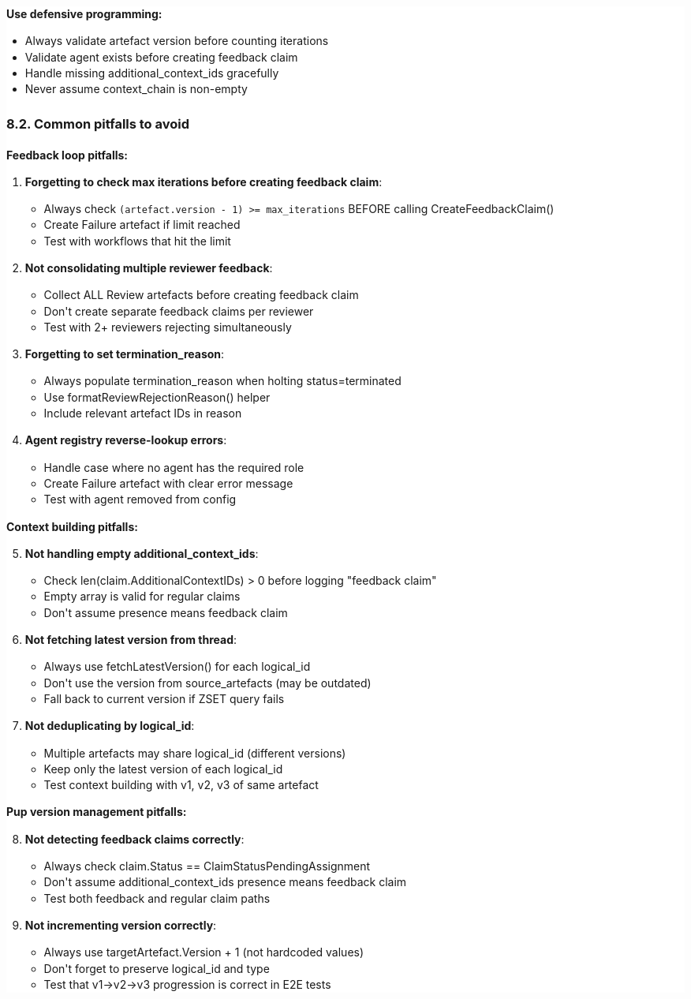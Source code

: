**Use defensive programming:**
- Always validate artefact version before counting iterations
- Validate agent exists before creating feedback claim
- Handle missing additional_context_ids gracefully
- Never assume context_chain is non-empty

### **8.2. Common pitfalls to avoid**

**Feedback loop pitfalls:**

1. **Forgetting to check max iterations before creating feedback claim**:
   - Always check `(artefact.version - 1) >= max_iterations` BEFORE calling CreateFeedbackClaim()
   - Create Failure artefact if limit reached
   - Test with workflows that hit the limit

2. **Not consolidating multiple reviewer feedback**:
   - Collect ALL Review artefacts before creating feedback claim
   - Don't create separate feedback claims per reviewer
   - Test with 2+ reviewers rejecting simultaneously

3. **Forgetting to set termination_reason**:
   - Always populate termination_reason when holting status=terminated
   - Use formatReviewRejectionReason() helper
   - Include relevant artefact IDs in reason

4. **Agent registry reverse-lookup errors**:
   - Handle case where no agent has the required role
   - Create Failure artefact with clear error message
   - Test with agent removed from config

**Context building pitfalls:**

5. **Not handling empty additional_context_ids**:
   - Check len(claim.AdditionalContextIDs) > 0 before logging "feedback claim"
   - Empty array is valid for regular claims
   - Don't assume presence means feedback claim

6. **Not fetching latest version from thread**:
   - Always use fetchLatestVersion() for each logical_id
   - Don't use the version from source_artefacts (may be outdated)
   - Fall back to current version if ZSET query fails

7. **Not deduplicating by logical_id**:
   - Multiple artefacts may share logical_id (different versions)
   - Keep only the latest version of each logical_id
   - Test context building with v1, v2, v3 of same artefact

**Pup version management pitfalls:**

8. **Not detecting feedback claims correctly**:
   - Always check claim.Status == ClaimStatusPendingAssignment
   - Don't assume additional_context_ids presence means feedback claim
   - Test both feedback and regular claim paths

9. **Not incrementing version correctly**:
   - Always use targetArtefact.Version + 1 (not hardcoded values)
   - Don't forget to preserve logical_id and type
   - Test that v1→v2→v3 progression is correct in E2E tests

